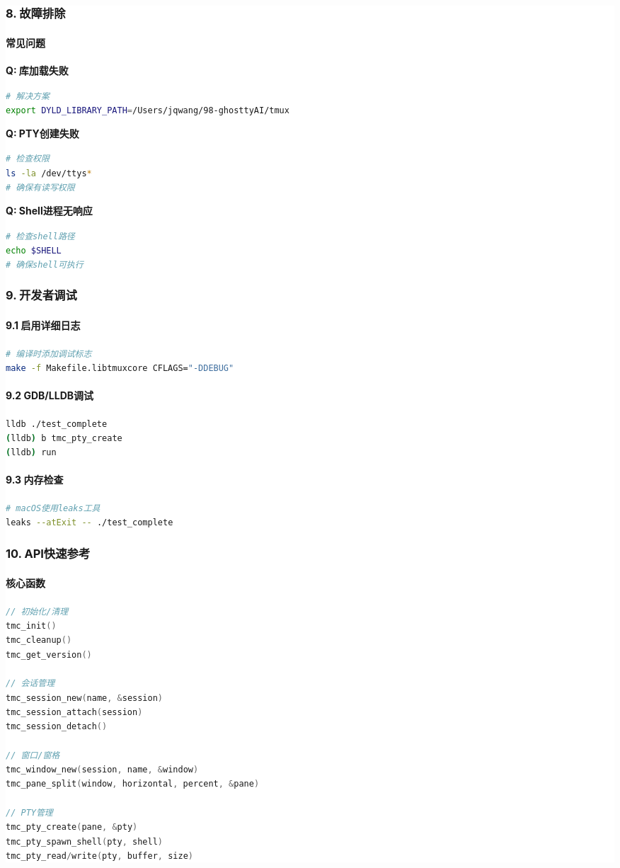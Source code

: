 ### 8. 故障排除

#### 常见问题

**Q: 库加载失败**
```bash
# 解决方案
export DYLD_LIBRARY_PATH=/Users/jqwang/98-ghosttyAI/tmux
```

**Q: PTY创建失败**
```bash
# 检查权限
ls -la /dev/ttys*
# 确保有读写权限
```

**Q: Shell进程无响应**
```bash
# 检查shell路径
echo $SHELL
# 确保shell可执行
```

### 9. 开发者调试

#### 9.1 启用详细日志
```bash
# 编译时添加调试标志
make -f Makefile.libtmuxcore CFLAGS="-DDEBUG"
```

#### 9.2 GDB/LLDB调试
```bash
lldb ./test_complete
(lldb) b tmc_pty_create
(lldb) run
```

#### 9.3 内存检查
```bash
# macOS使用leaks工具
leaks --atExit -- ./test_complete
```

### 10. API快速参考

#### 核心函数
```c
// 初始化/清理
tmc_init()
tmc_cleanup()
tmc_get_version()

// 会话管理
tmc_session_new(name, &session)
tmc_session_attach(session)
tmc_session_detach()

// 窗口/窗格
tmc_window_new(session, name, &window)
tmc_pane_split(window, horizontal, percent, &pane)

// PTY管理
tmc_pty_create(pane, &pty)
tmc_pty_spawn_shell(pty, shell)
tmc_pty_read/write(pty, buffer, size)
```
